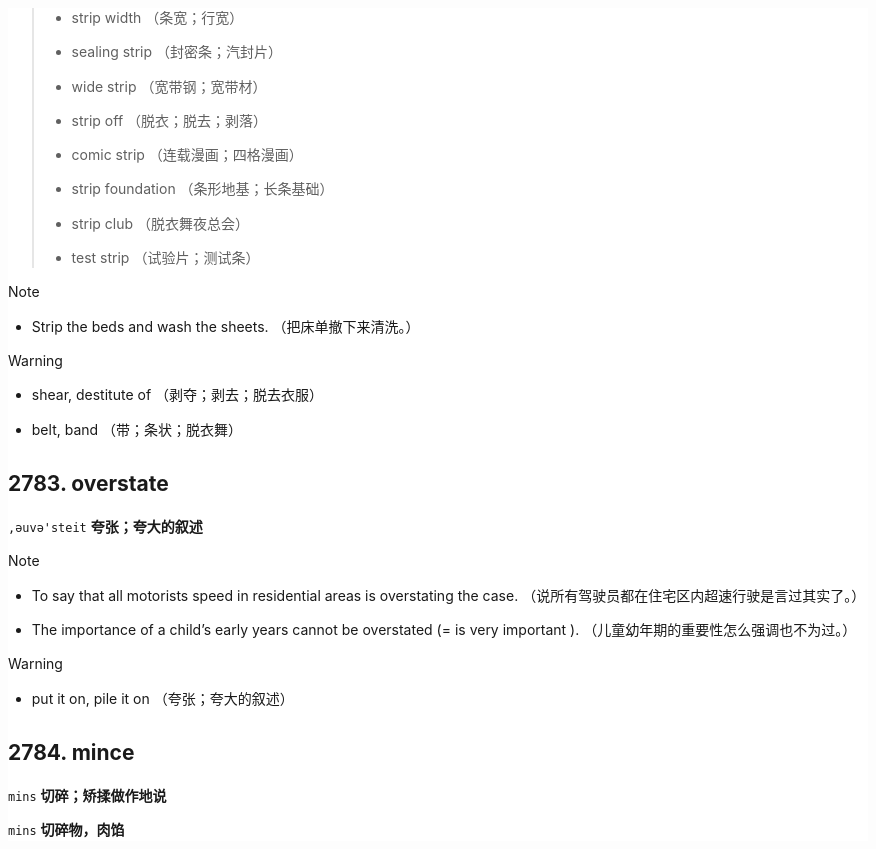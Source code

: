 > - strip width （条宽；行宽）
>
> - sealing strip （封密条；汽封片）
>
> - wide strip （宽带钢；宽带材）
>
> - strip off （脱衣；脱去；剥落）
>
> - comic strip （连载漫画；四格漫画）
>
> - strip foundation （条形地基；长条基础）
>
> - strip club （脱衣舞夜总会）
>
> - test strip （试验片；测试条）
>

> [!NOTE]
>
> - Strip the beds and wash the sheets. （把床单撤下来清洗。）
>

> [!WARNING]
>
> - shear, destitute of （剥夺；剥去；脱去衣服）
>
> - belt, band （带；条状；脱衣舞）
>

## 2783. overstate

`,əuvə'steit`  **夸张；夸大的叙述**

> [!NOTE]
>
> - To say that all motorists speed in residential areas is overstating the case. （说所有驾驶员都在住宅区内超速行驶是言过其实了。）
>
> - The importance of a child’s early years cannot be overstated (= is very important ). （儿童幼年期的重要性怎么强调也不为过。）
>

> [!WARNING]
>
> - put it on, pile it on （夸张；夸大的叙述）
>

## 2784. mince

`mins`  **切碎；矫揉做作地说**

`mins`  **切碎物，肉馅**
